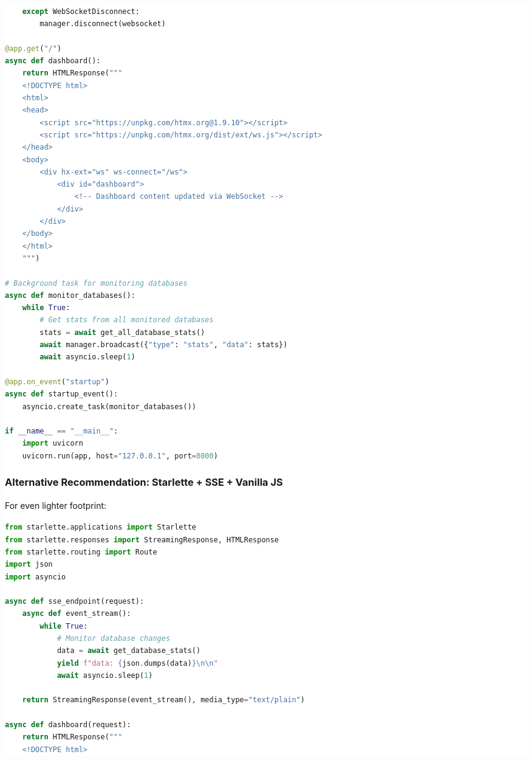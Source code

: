 ```python
    except WebSocketDisconnect:
        manager.disconnect(websocket)

@app.get("/")
async def dashboard():
    return HTMLResponse("""
    <!DOCTYPE html>
    <html>
    <head>
        <script src="https://unpkg.com/htmx.org@1.9.10"></script>
        <script src="https://unpkg.com/htmx.org/dist/ext/ws.js"></script>
    </head>
    <body>
        <div hx-ext="ws" ws-connect="/ws">
            <div id="dashboard">
                <!-- Dashboard content updated via WebSocket -->
            </div>
        </div>
    </body>
    </html>
    """)

# Background task for monitoring databases
async def monitor_databases():
    while True:
        # Get stats from all monitored databases
        stats = await get_all_database_stats()
        await manager.broadcast({"type": "stats", "data": stats})
        await asyncio.sleep(1)

@app.on_event("startup")
async def startup_event():
    asyncio.create_task(monitor_databases())

if __name__ == "__main__":
    import uvicorn
    uvicorn.run(app, host="127.0.0.1", port=8000)
```

### Alternative Recommendation: Starlette + SSE + Vanilla JS

For even lighter footprint:

```python
from starlette.applications import Starlette
from starlette.responses import StreamingResponse, HTMLResponse
from starlette.routing import Route
import json
import asyncio

async def sse_endpoint(request):
    async def event_stream():
        while True:
            # Monitor database changes
            data = await get_database_stats()
            yield f"data: {json.dumps(data)}\n\n"
            await asyncio.sleep(1)
    
    return StreamingResponse(event_stream(), media_type="text/plain")

async def dashboard(request):
    return HTMLResponse("""
    <!DOCTYPE html>
```